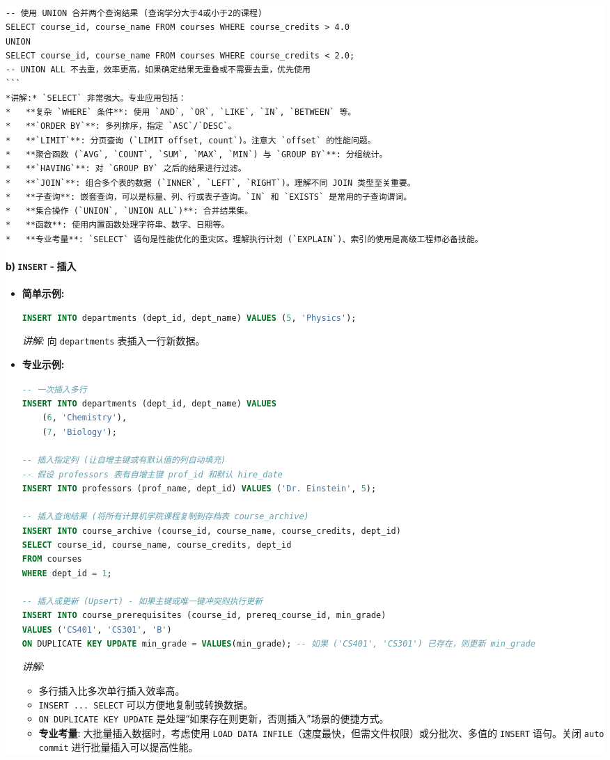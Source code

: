     -- 使用 UNION 合并两个查询结果 (查询学分大于4或小于2的课程)
    SELECT course_id, course_name FROM courses WHERE course_credits > 4.0
    UNION
    SELECT course_id, course_name FROM courses WHERE course_credits < 2.0;
    -- UNION ALL 不去重，效率更高，如果确定结果无重叠或不需要去重，优先使用
    ```
    *讲解:* `SELECT` 非常强大。专业应用包括：
    *   **复杂 `WHERE` 条件**: 使用 `AND`, `OR`, `LIKE`, `IN`, `BETWEEN` 等。
    *   **`ORDER BY`**: 多列排序，指定 `ASC`/`DESC`。
    *   **`LIMIT`**: 分页查询 (`LIMIT offset, count`)。注意大 `offset` 的性能问题。
    *   **聚合函数 (`AVG`, `COUNT`, `SUM`, `MAX`, `MIN`) 与 `GROUP BY`**: 分组统计。
    *   **`HAVING`**: 对 `GROUP BY` 之后的结果进行过滤。
    *   **`JOIN`**: 组合多个表的数据 (`INNER`, `LEFT`, `RIGHT`)。理解不同 JOIN 类型至关重要。
    *   **子查询**: 嵌套查询，可以是标量、列、行或表子查询。`IN` 和 `EXISTS` 是常用的子查询谓词。
    *   **集合操作 (`UNION`, `UNION ALL`)**: 合并结果集。
    *   **函数**: 使用内置函数处理字符串、数字、日期等。
    *   **专业考量**: `SELECT` 语句是性能优化的重灾区。理解执行计划 (`EXPLAIN`)、索引的使用是高级工程师必备技能。

#### b) `INSERT` - 插入

*   **简单示例:**
    ```sql
    INSERT INTO departments (dept_id, dept_name) VALUES (5, 'Physics');
    ```
    *讲解:* 向 `departments` 表插入一行新数据。

*   **专业示例:**
    ```sql
    -- 一次插入多行
    INSERT INTO departments (dept_id, dept_name) VALUES
        (6, 'Chemistry'),
        (7, 'Biology');
    
    -- 插入指定列 (让自增主键或有默认值的列自动填充)
    -- 假设 professors 表有自增主键 prof_id 和默认 hire_date
    INSERT INTO professors (prof_name, dept_id) VALUES ('Dr. Einstein', 5);
    
    -- 插入查询结果 (将所有计算机学院课程复制到存档表 course_archive)
    INSERT INTO course_archive (course_id, course_name, course_credits, dept_id)
    SELECT course_id, course_name, course_credits, dept_id
    FROM courses
    WHERE dept_id = 1;
    
    -- 插入或更新 (Upsert) - 如果主键或唯一键冲突则执行更新
    INSERT INTO course_prerequisites (course_id, prereq_course_id, min_grade)
    VALUES ('CS401', 'CS301', 'B')
    ON DUPLICATE KEY UPDATE min_grade = VALUES(min_grade); -- 如果 ('CS401', 'CS301') 已存在，则更新 min_grade
    ```
    *讲解:*
    *   多行插入比多次单行插入效率高。
    *   `INSERT ... SELECT` 可以方便地复制或转换数据。
    *   `ON DUPLICATE KEY UPDATE` 是处理“如果存在则更新，否则插入”场景的便捷方式。
    *   **专业考量**: 大批量插入数据时，考虑使用 `LOAD DATA INFILE`（速度最快，但需文件权限）或分批次、多值的 `INSERT` 语句。关闭 `autocommit` 进行批量插入可以提高性能。
